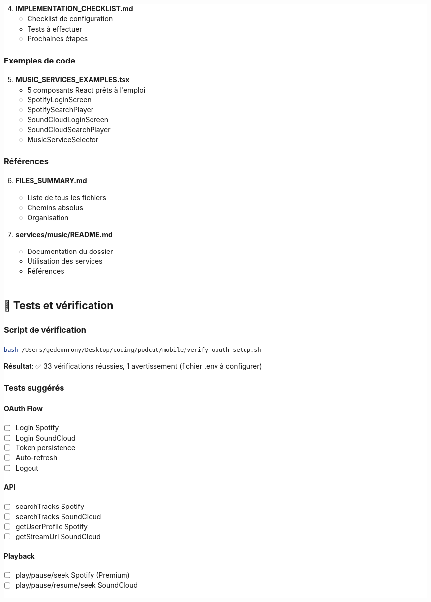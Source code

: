 4. **IMPLEMENTATION_CHECKLIST.md**
   - Checklist de configuration
   - Tests à effectuer
   - Prochaines étapes

### Exemples de code
5. **MUSIC_SERVICES_EXAMPLES.tsx**
   - 5 composants React prêts à l'emploi
   - SpotifyLoginScreen
   - SpotifySearchPlayer
   - SoundCloudLoginScreen
   - SoundCloudSearchPlayer
   - MusicServiceSelector

### Références
6. **FILES_SUMMARY.md**
   - Liste de tous les fichiers
   - Chemins absolus
   - Organisation

7. **services/music/README.md**
   - Documentation du dossier
   - Utilisation des services
   - Références

---

## 🧪 Tests et vérification

### Script de vérification
```bash
bash /Users/gedeonrony/Desktop/coding/podcut/mobile/verify-oauth-setup.sh
```

**Résultat**: ✅ 33 vérifications réussies, 1 avertissement (fichier .env à configurer)

### Tests suggérés

#### OAuth Flow
- [ ] Login Spotify
- [ ] Login SoundCloud
- [ ] Token persistence
- [ ] Auto-refresh
- [ ] Logout

#### API
- [ ] searchTracks Spotify
- [ ] searchTracks SoundCloud
- [ ] getUserProfile Spotify
- [ ] getStreamUrl SoundCloud

#### Playback
- [ ] play/pause/seek Spotify (Premium)
- [ ] play/pause/resume/seek SoundCloud

---